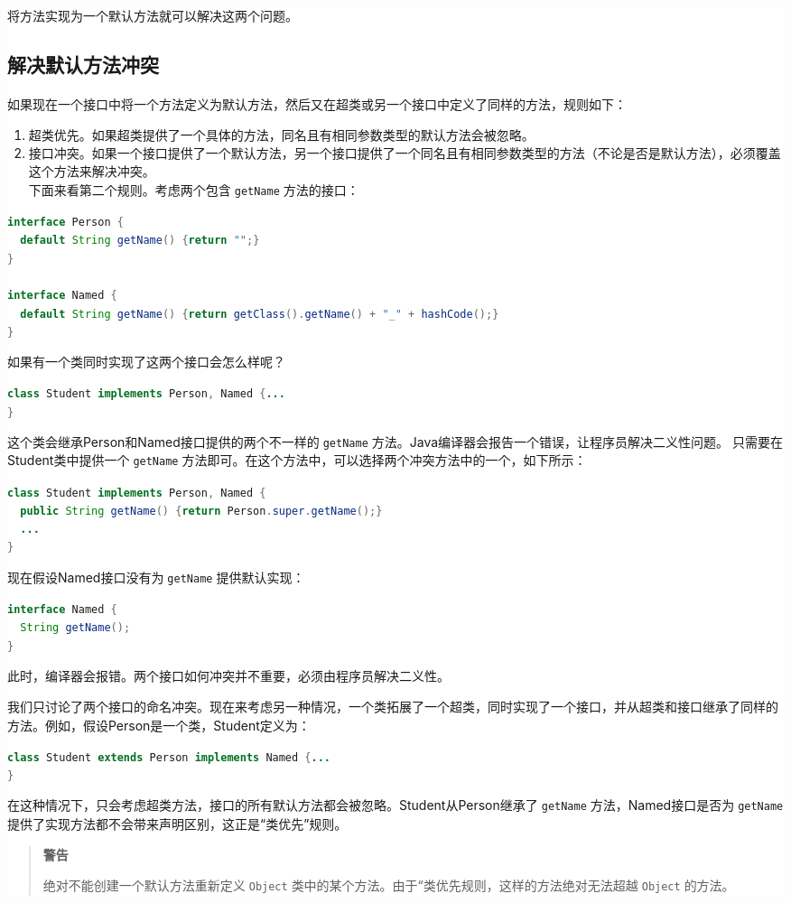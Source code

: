 将方法实现为一个默认方法就可以解决这两个问题。

## 解决默认方法冲突

如果现在一个接口中将一个方法定义为默认方法，然后又在超类或另一个接口中定义了同样的方法，规则如下：

1. 超类优先。如果超类提供了一个具体的方法，同名且有相同参数类型的默认方法会被忽略。
2. 接口冲突。如果一个接口提供了一个默认方法，另一个接口提供了一个同名且有相同参数类型的方法（不论是否是默认方法），必须覆盖这个方法来解决冲突。  
下面来看第二个规则。考虑两个包含 `getName` 方法的接口：

```java
interface Person {
  default String getName() {return "";}
}

interface Named {
  default String getName() {return getClass().getName() + "_" + hashCode();}
}
```

如果有一个类同时实现了这两个接口会怎么样呢？

```java
class Student implements Person, Named {...
} 
```

这个类会继承Person和Named接口提供的两个不一样的 `getName` 方法。Java编译器会报告一个错误，让程序员解决二义性问题。
只需要在Student类中提供一个 `getName` 方法即可。在这个方法中，可以选择两个冲突方法中的一个，如下所示：

```java
class Student implements Person, Named {
  public String getName() {return Person.super.getName();}
  ...
} 
```

现在假设Named接口没有为 `getName` 提供默认实现：

```java
interface Named {
  String getName();
}
```

此时，编译器会报错。两个接口如何冲突并不重要，必须由程序员解决二义性。

我们只讨论了两个接口的命名冲突。现在来考虑另一种情况，一个类拓展了一个超类，同时实现了一个接口，并从超类和接口继承了同样的方法。例如，假设Person是一个类，Student定义为：

```java
class Student extends Person implements Named {...
}
```

在这种情况下，只会考虑超类方法，接口的所有默认方法都会被忽略。Student从Person继承了 `getName`
方法，Named接口是否为 `getName` 提供了实现方法都不会带来声明区别，这正是“类优先”规则。

> **警告**
>
> 绝对不能创建一个默认方法重新定义 `Object` 类中的某个方法。由于“类优先规则，这样的方法绝对无法超越 `Object` 的方法。
